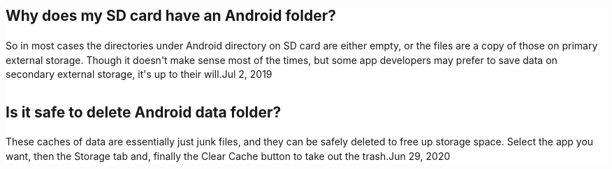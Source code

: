 ## Why does my SD card have an Android folder?
So in most cases the directories under Android directory on SD card are either empty, or the files are a copy of those on primary external storage. Though it doesn't make sense most of the times, but some app developers may prefer to save data on secondary external storage, it's up to their will.Jul 2, 2019

## Is it safe to delete Android data folder?
These caches of data are essentially just junk files, and they can be safely deleted to free up storage space. Select the app you want, then the Storage tab and, finally the Clear Cache button to take out the trash.Jun 29, 2020

